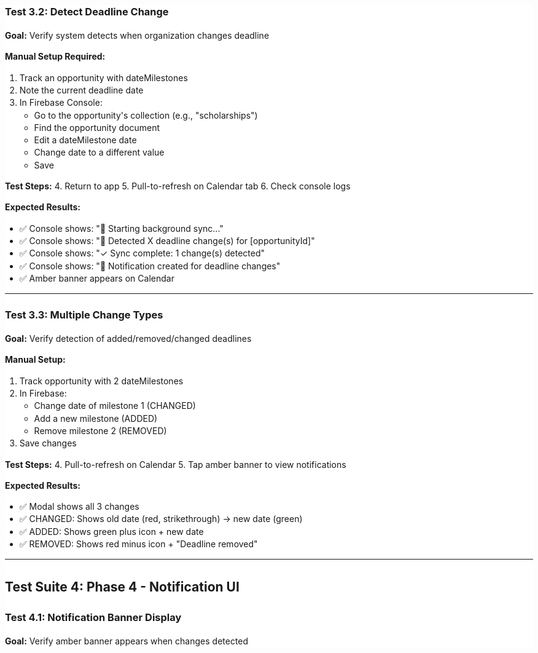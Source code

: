 
### Test 3.2: Detect Deadline Change
**Goal:** Verify system detects when organization changes deadline

**Manual Setup Required:**
1. Track an opportunity with dateMilestones
2. Note the current deadline date
3. In Firebase Console:
   - Go to the opportunity's collection (e.g., "scholarships")
   - Find the opportunity document
   - Edit a dateMilestone date
   - Change date to a different value
   - Save

**Test Steps:**
4. Return to app
5. Pull-to-refresh on Calendar tab
6. Check console logs

**Expected Results:**
- ✅ Console shows: "🔄 Starting background sync..."
- ✅ Console shows: "🔔 Detected X deadline change(s) for [opportunityId]"
- ✅ Console shows: "✓ Sync complete: 1 change(s) detected"
- ✅ Console shows: "🔔 Notification created for deadline changes"
- ✅ Amber banner appears on Calendar

---

### Test 3.3: Multiple Change Types
**Goal:** Verify detection of added/removed/changed deadlines

**Manual Setup:**
1. Track opportunity with 2 dateMilestones
2. In Firebase:
   - Change date of milestone 1 (CHANGED)
   - Add a new milestone (ADDED)
   - Remove milestone 2 (REMOVED)
3. Save changes

**Test Steps:**
4. Pull-to-refresh on Calendar
5. Tap amber banner to view notifications

**Expected Results:**
- ✅ Modal shows all 3 changes
- ✅ CHANGED: Shows old date (red, strikethrough) → new date (green)
- ✅ ADDED: Shows green plus icon + new date
- ✅ REMOVED: Shows red minus icon + "Deadline removed"

---

## Test Suite 4: Phase 4 - Notification UI

### Test 4.1: Notification Banner Display
**Goal:** Verify amber banner appears when changes detected

